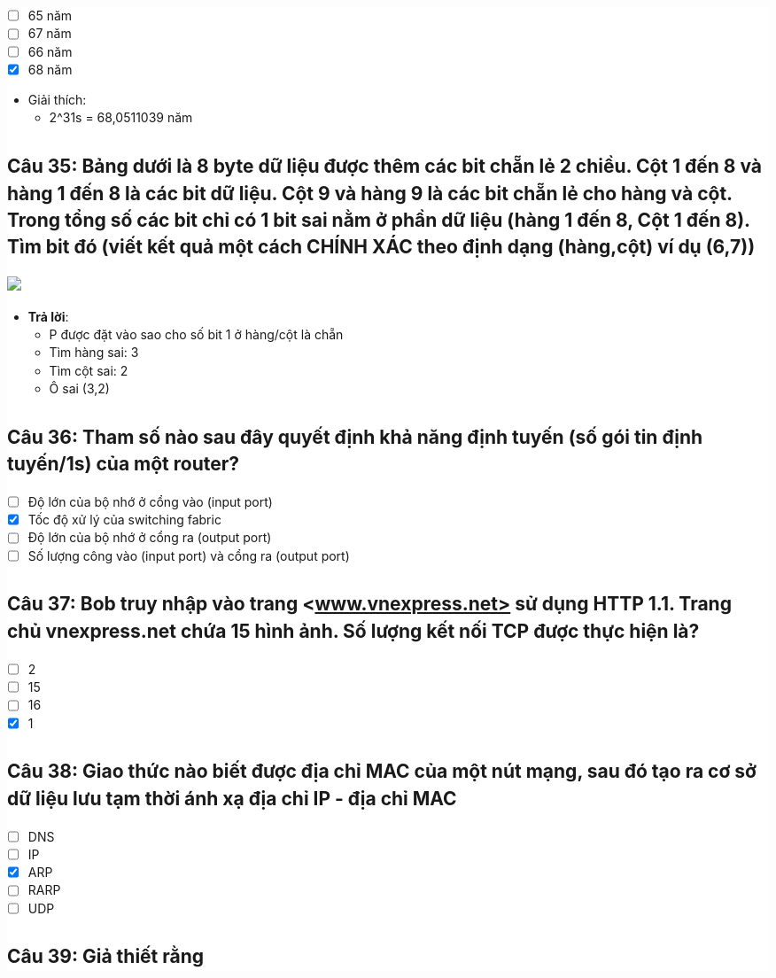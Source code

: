 - [ ] 65 năm
- [ ] 67 năm
- [ ] 66 năm
- [x] 68 năm

- Giải thích:
  - 2^31s = 68,0511039 năm

## Câu 35: Bảng dưới là 8 byte dữ liệu được thêm các bit chẵn lẻ 2 chiều. Cột 1 đến 8 và hàng 1 đến 8 là các bit dữ liệu. Cột 9 và hàng 9 là các bit chẵn lẻ cho hàng và cột. Trong tổng số các bit chỉ có 1 bit sai nằm ở phần dữ liệu (hàng 1 đến 8, Cột 1 đến 8). Tìm bit đó (viết kết quả một cách CHÍNH XÁC theo định dạng (hàng,cột) ví dụ (6,7))

![](https://hackmd.io/_uploads/rkD40ZgDn.png)

- **Trả lời**:
  - P được đặt vào sao cho số bit 1 ở hàng/cột là chẵn
  - Tìm hàng sai: 3
  - Tìm cột sai: 2
  - Ô sai (3,2)

## Câu 36: Tham số nào sau đây quyết định khả năng định tuyến (số gói tin định tuyến/1s) của một router?

- [ ] Độ lớn của bộ nhớ ở cổng vào (input port)
- [x] Tốc độ xử lý của switching fabric
- [ ] Độ lớn của bộ nhớ ở cổng ra (output port)
- [ ] Số lượng công vào (input port) và cổng ra (output port)

## Câu 37: Bob truy nhập vào trang <www.vnexpress.net> sử dụng HTTP 1.1. Trang chủ vnexpress.net chứa 15 hình ảnh. Số lượng kết nối TCP được thực hiện là?

- [ ] 2
- [ ] 15
- [ ] 16
- [x] 1

## Câu 38: Giao thức nào biết được địa chỉ MAC của một nút mạng, sau đó tạo ra cơ sở dữ liệu lưu tạm thời ánh xạ địa chỉ IP - địa chỉ MAC

- [ ] DNS
- [ ] IP
- [x] ARP
- [ ] RARP
- [ ] UDP

## Câu 39: Giả thiết rằng
